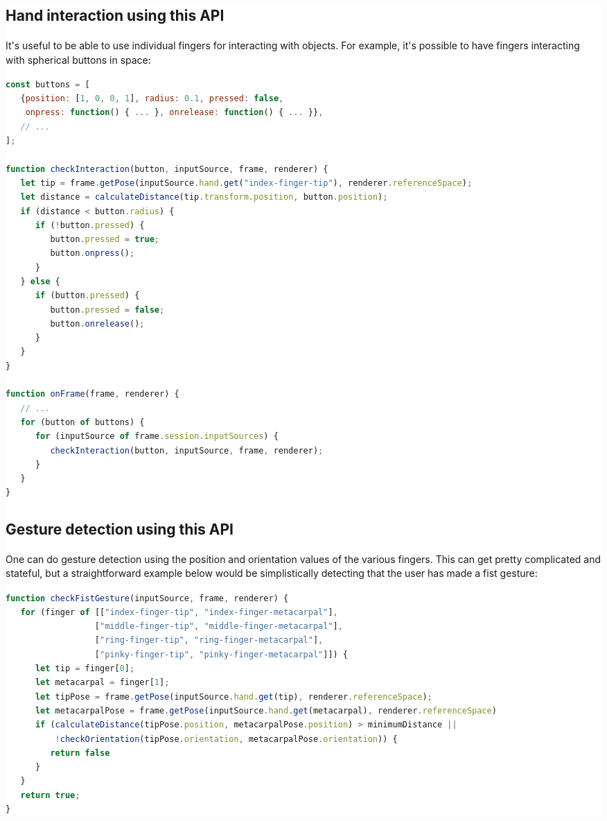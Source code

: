 ```js
```

## Hand interaction using this API

It's useful to be able to use individual fingers for interacting with objects. For example, it's possible to have fingers interacting with spherical buttons in space:

```js
const buttons = [
   {position: [1, 0, 0, 1], radius: 0.1, pressed: false,
    onpress: function() { ... }, onrelease: function() { ... }},
   // ...
];

function checkInteraction(button, inputSource, frame, renderer) {
   let tip = frame.getPose(inputSource.hand.get("index-finger-tip"), renderer.referenceSpace);
   let distance = calculateDistance(tip.transform.position, button.position);
   if (distance < button.radius) {
      if (!button.pressed) {
         button.pressed = true;
         button.onpress();
      }
   } else {
      if (button.pressed) {
         button.pressed = false;
         button.onrelease();
      }
   }
}

function onFrame(frame, renderer) {
   // ...
   for (button of buttons) {
      for (inputSource of frame.session.inputSources) {
         checkInteraction(button, inputSource, frame, renderer);
      }
   }
}

```

## Gesture detection using this API

One can do gesture detection using the position and orientation values of the various fingers. This can get pretty complicated and stateful, but a straightforward example below would be simplistically detecting that the user has made a fist gesture:

```js
function checkFistGesture(inputSource, frame, renderer) {
   for (finger of [["index-finger-tip", "index-finger-metacarpal"],
                  ["middle-finger-tip", "middle-finger-metacarpal"],
                  ["ring-finger-tip", "ring-finger-metacarpal"],
                  ["pinky-finger-tip", "pinky-finger-metacarpal"]]) {
      let tip = finger[0];
      let metacarpal = finger[1];
      let tipPose = frame.getPose(inputSource.hand.get(tip), renderer.referenceSpace);
      let metacarpalPose = frame.getPose(inputSource.hand.get(metacarpal), renderer.referenceSpace)
      if (calculateDistance(tipPose.position, metacarpalPose.position) > minimumDistance ||
          !checkOrientation(tipPose.orientation, metacarpalPose.orientation)) {
         return false
      }
   }
   return true;
}
```